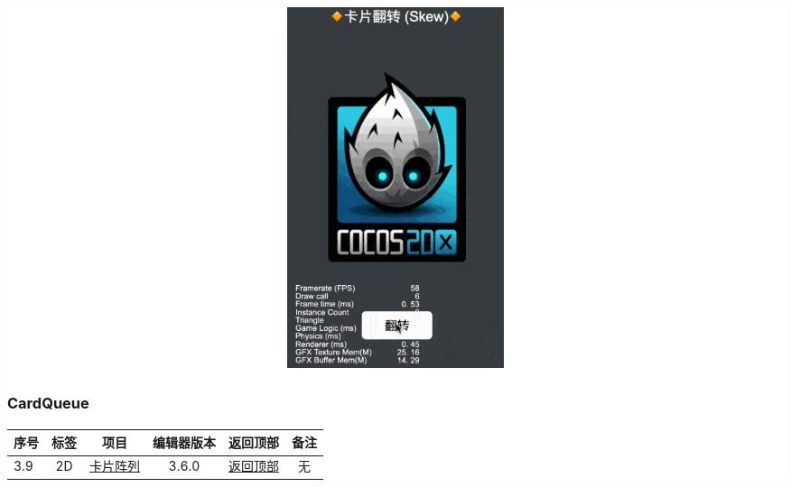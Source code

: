 <div align=center><img src="./gif/202206/2022062901.gif" width="270" height="400" /></div>

### CardQueue
| 序号 | 标签 | 项目 | 编辑器版本 | 返回顶部 | 备注 |
| :--- | :---: | :---: | :---: | :---: | :---: |
| 3.9 | 2D | [卡片阵列](https://gitee.com/yeshao2069/CocosCreatorDemos/tree/v3.6.x/demo/2dP1/Creator3.6.0_2D_CardQueue) | 3.6.0 | [返回顶部](#2d) | 无 |